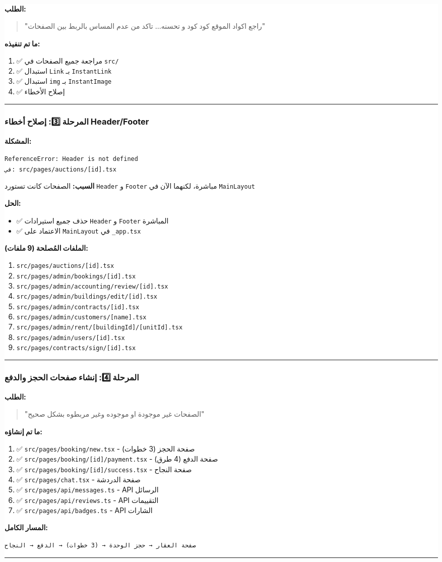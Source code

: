 **الطلب:**
> "راجع اكواد الموقع كود كود و تحسنه... تاكد من عدم المساس بالربط بين الصفحات"

**ما تم تنفيذه:**
1. ✅ مراجعة جميع الصفحات في `src/`
2. ✅ استبدال `Link` بـ `InstantLink`
3. ✅ استبدال `img` بـ `InstantImage`
4. ✅ إصلاح الأخطاء

---

### المرحلة 3️⃣: إصلاح أخطاء Header/Footer

**المشكلة:**
```
ReferenceError: Header is not defined
في: src/pages/auctions/[id].tsx
```

**السبب:**
الصفحات كانت تستورد `Header` و `Footer` مباشرة، لكنهما الآن في `MainLayout`

**الحل:**
- ✅ حذف جميع استيرادات `Header` و `Footer` المباشرة
- ✅ الاعتماد على `MainLayout` في `_app.tsx`

**الملفات المُصلحة (9 ملفات):**
1. `src/pages/auctions/[id].tsx`
2. `src/pages/admin/bookings/[id].tsx`
3. `src/pages/admin/accounting/review/[id].tsx`
4. `src/pages/admin/buildings/edit/[id].tsx`
5. `src/pages/admin/contracts/[id].tsx`
6. `src/pages/admin/customers/[name].tsx`
7. `src/pages/admin/rent/[buildingId]/[unitId].tsx`
8. `src/pages/admin/users/[id].tsx`
9. `src/pages/contracts/sign/[id].tsx`

---

### المرحلة 4️⃣: إنشاء صفحات الحجز والدفع

**الطلب:**
> "الصفحات غير موجودة او موجوده وغير مربطوه بشكل صحيح"

**ما تم إنشاؤه:**
1. ✅ `src/pages/booking/new.tsx` - صفحة الحجز (3 خطوات)
2. ✅ `src/pages/booking/[id]/payment.tsx` - صفحة الدفع (4 طرق)
3. ✅ `src/pages/booking/[id]/success.tsx` - صفحة النجاح
4. ✅ `src/pages/chat.tsx` - صفحة الدردشة
5. ✅ `src/pages/api/messages.ts` - API الرسائل
6. ✅ `src/pages/api/reviews.ts` - API التقييمات
7. ✅ `src/pages/api/badges.ts` - API الشارات

**المسار الكامل:**
```
صفحة العقار → حجز الوحدة → (3 خطوات) → الدفع → النجاح
```

---